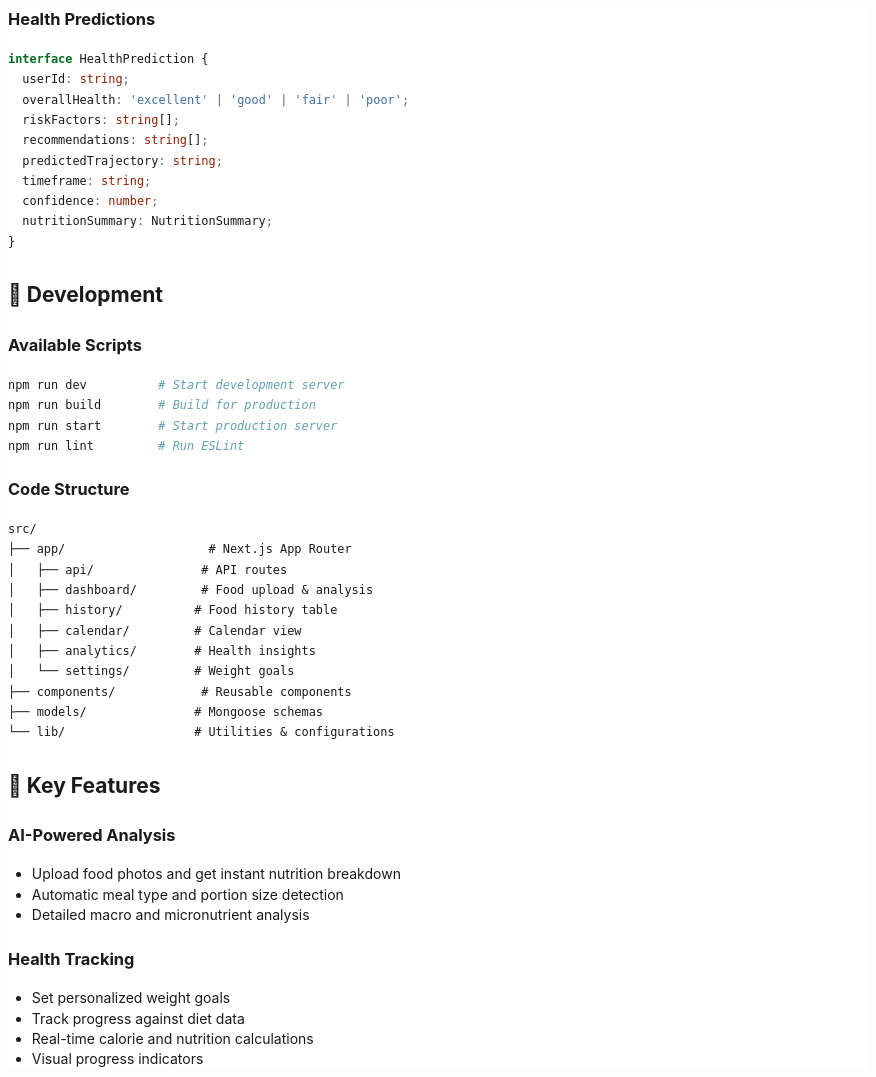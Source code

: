 ### **Health Predictions**
```typescript
interface HealthPrediction {
  userId: string;
  overallHealth: 'excellent' | 'good' | 'fair' | 'poor';
  riskFactors: string[];
  recommendations: string[];
  predictedTrajectory: string;
  timeframe: string;
  confidence: number;
  nutritionSummary: NutritionSummary;
}
```

## 🔧 Development

### **Available Scripts**
```bash
npm run dev          # Start development server
npm run build        # Build for production
npm run start        # Start production server
npm run lint         # Run ESLint
```

### **Code Structure**
```
src/
├── app/                    # Next.js App Router
│   ├── api/               # API routes
│   ├── dashboard/         # Food upload & analysis
│   ├── history/          # Food history table
│   ├── calendar/         # Calendar view
│   ├── analytics/        # Health insights
│   └── settings/         # Weight goals
├── components/            # Reusable components
├── models/               # Mongoose schemas
└── lib/                  # Utilities & configurations
```

## 🎯 Key Features

### **AI-Powered Analysis**
- Upload food photos and get instant nutrition breakdown
- Automatic meal type and portion size detection
- Detailed macro and micronutrient analysis

### **Health Tracking**
- Set personalized weight goals
- Track progress against diet data
- Real-time calorie and nutrition calculations
- Visual progress indicators
